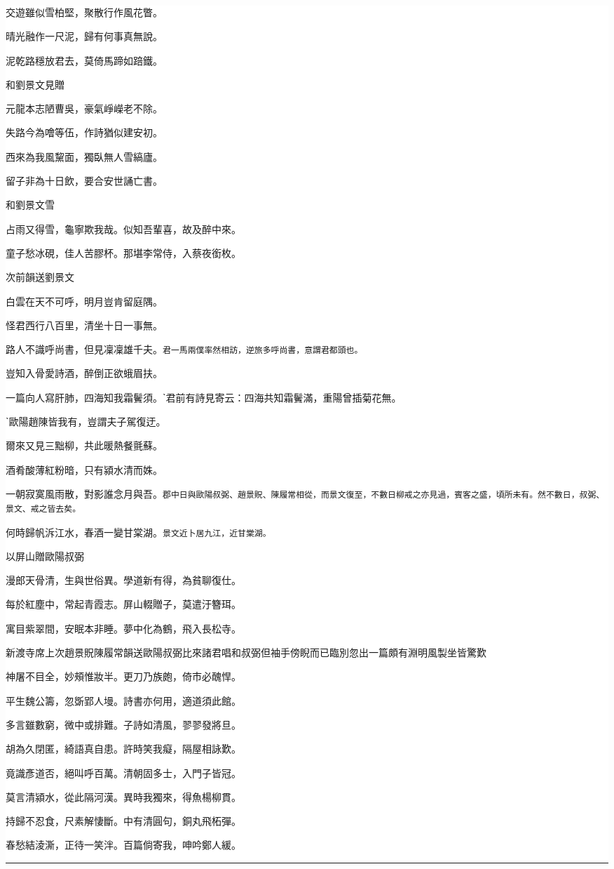 交遊雖似雪柏堅，聚散行作風花瞥。

晴光融作一尺泥，歸有何事真無說。

泥乾路穩放君去，莫倚馬蹄如踣鐵。

和劉景文見贈

元龍本志陋曹吳，豪氣崢嶸老不除。

失路今為噲等伍，作詩猶似建安初。

西來為我風黧面，獨臥無人雪縞廬。

留子非為十日飲，要合安世誦亡書。

和劉景文雪

占雨又得雪，龜寧欺我哉。似知吾輩喜，故及醉中來。

童子愁冰硯，佳人苦膠杯。那堪李常侍，入蔡夜銜枚。

次前韻送劉景文

白雲在天不可呼，明月豈肯留庭隅。

怪君西行八百里，清坐十日一事無。

路人不識呼尚書，但見凜凜雄千夫。`君一馬兩僕率然相訪，逆旅多呼尚書，意謂君都頭也。`

豈知入骨愛詩酒，醉倒正欲蛾眉扶。

一篇向人寫肝肺，四海知我霜鬢須。`君前有詩見寄云：四海共知霜鬢滿，重陽曾插菊花無。

`歐陽趙陳皆我有，豈謂夫子駕復迂。

爾來又見三黜柳，共此暖熱餐氈蘇。

酒肴酸薄紅粉暗，只有潁水清而姝。

一朝寂寞風雨散，對影誰念月與吾。`郡中日與歐陽叔弼、趙景貺、陳履常相從，而景文復至，不數日柳戒之亦見過，賓客之盛，頃所未有。然不數日，叔弼、景文、戒之皆去矣。`

何時歸帆泝江水，春酒一變甘棠湖。`景文近卜居九江，近甘棠湖。`

以屏山贈歐陽叔弼

漫郎天骨清，生與世俗異。學道新有得，為貧聊復仕。

每於紅塵中，常起青霞志。屏山輟贈子，莫遣汙簪珥。

寓目紫翠間，安眠本非睡。夢中化為鶴，飛入長松寺。

新渡寺席上次趙景貺陳履常韻送歐陽叔弼比來諸君唱和叔弼但袖手傍睨而已臨別忽出一篇頗有淵明風製坐皆驚歎

神屠不目全，妙頰惟妝半。更刀乃族皰，倚市必醜悍。

平生魏公籌，忽斲郢人墁。詩書亦何用，適道須此館。

多言雖數窮，微中或排難。子詩如清風，翏翏發將旦。

胡為久閉匿，綺語真自患。許時笑我癡，隔屋相詠歎。

竟識彥道否，絕叫呼百萬。清朝固多士，入門子皆冠。

莫言清潁水，從此隔河漢。異時我獨來，得魚楊柳貫。

持歸不忍食，尺素解悽斷。中有清圓句，銅丸飛柘彈。

春愁結淩澌，正待一笑泮。百篇倘寄我，呻吟鄭人緩。

* * *

